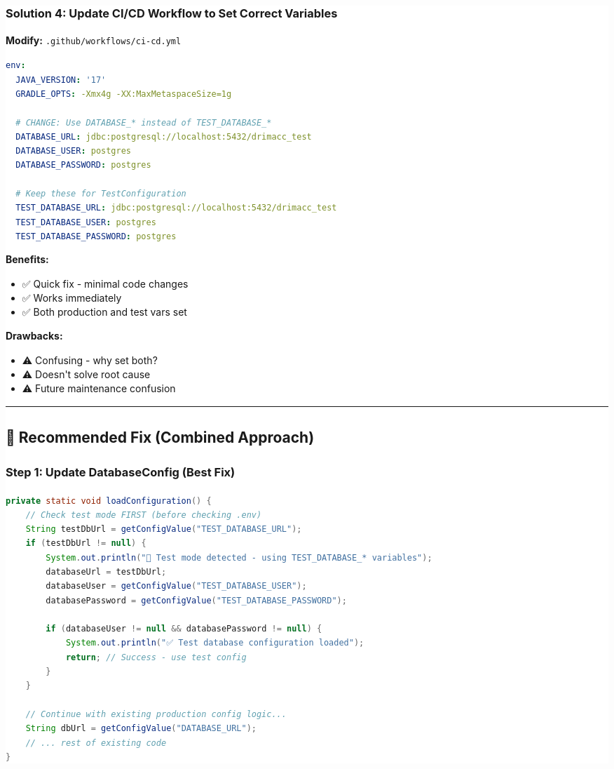 
### Solution 4: Update CI/CD Workflow to Set Correct Variables

**Modify:** `.github/workflows/ci-cd.yml`

```yaml
env:
  JAVA_VERSION: '17'
  GRADLE_OPTS: -Xmx4g -XX:MaxMetaspaceSize=1g
  
  # CHANGE: Use DATABASE_* instead of TEST_DATABASE_*
  DATABASE_URL: jdbc:postgresql://localhost:5432/drimacc_test
  DATABASE_USER: postgres
  DATABASE_PASSWORD: postgres
  
  # Keep these for TestConfiguration
  TEST_DATABASE_URL: jdbc:postgresql://localhost:5432/drimacc_test
  TEST_DATABASE_USER: postgres
  TEST_DATABASE_PASSWORD: postgres
```

**Benefits:**
- ✅ Quick fix - minimal code changes
- ✅ Works immediately
- ✅ Both production and test vars set

**Drawbacks:**
- ⚠️ Confusing - why set both?
- ⚠️ Doesn't solve root cause
- ⚠️ Future maintenance confusion

---

## 🎯 Recommended Fix (Combined Approach)

### Step 1: Update DatabaseConfig (Best Fix)

```java
private static void loadConfiguration() {
    // Check test mode FIRST (before checking .env)
    String testDbUrl = getConfigValue("TEST_DATABASE_URL");
    if (testDbUrl != null) {
        System.out.println("🧪 Test mode detected - using TEST_DATABASE_* variables");
        databaseUrl = testDbUrl;
        databaseUser = getConfigValue("TEST_DATABASE_USER");
        databasePassword = getConfigValue("TEST_DATABASE_PASSWORD");
        
        if (databaseUser != null && databasePassword != null) {
            System.out.println("✅ Test database configuration loaded");
            return; // Success - use test config
        }
    }
    
    // Continue with existing production config logic...
    String dbUrl = getConfigValue("DATABASE_URL");
    // ... rest of existing code
}
```
